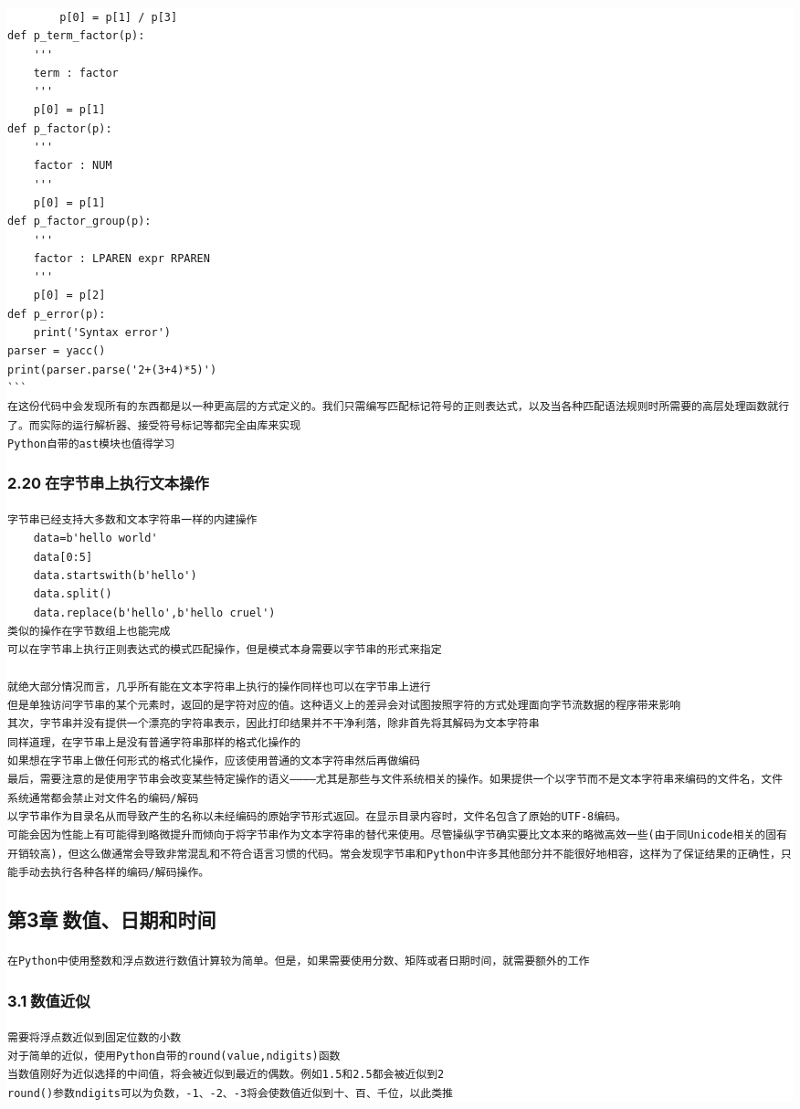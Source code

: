             p[0] = p[1] / p[3]
    def p_term_factor(p):
        '''
        term : factor
        '''
        p[0] = p[1]
    def p_factor(p):
        '''
        factor : NUM
        '''
        p[0] = p[1]
    def p_factor_group(p):
        '''
        factor : LPAREN expr RPAREN
        '''
        p[0] = p[2]
    def p_error(p):
        print('Syntax error')
    parser = yacc()
    print(parser.parse('2+(3+4)*5)')
    ```
    在这份代码中会发现所有的东西都是以一种更高层的方式定义的。我们只需编写匹配标记符号的正则表达式，以及当各种匹配语法规则时所需要的高层处理函数就行了。而实际的运行解析器、接受符号标记等都完全由库来实现
    Python自带的ast模块也值得学习

### 2.20 在字节串上执行文本操作

    字节串已经支持大多数和文本字符串一样的内建操作
        data=b'hello world'
        data[0:5]
        data.startswith(b'hello')
        data.split()
        data.replace(b'hello',b'hello cruel')
    类似的操作在字节数组上也能完成
    可以在字节串上执行正则表达式的模式匹配操作，但是模式本身需要以字节串的形式来指定

    就绝大部分情况而言，几乎所有能在文本字符串上执行的操作同样也可以在字节串上进行
    但是单独访问字节串的某个元素时，返回的是字符对应的值。这种语义上的差异会对试图按照字符的方式处理面向字节流数据的程序带来影响
    其次，字节串并没有提供一个漂亮的字符串表示，因此打印结果并不干净利落，除非首先将其解码为文本字符串
    同样道理，在字节串上是没有普通字符串那样的格式化操作的
    如果想在字节串上做任何形式的格式化操作，应该使用普通的文本字符串然后再做编码
    最后，需要注意的是使用字节串会改变某些特定操作的语义————尤其是那些与文件系统相关的操作。如果提供一个以字节而不是文本字符串来编码的文件名，文件系统通常都会禁止对文件名的编码/解码
    以字节串作为目录名从而导致产生的名称以未经编码的原始字节形式返回。在显示目录内容时，文件名包含了原始的UTF-8编码。
    可能会因为性能上有可能得到略微提升而倾向于将字节串作为文本字符串的替代来使用。尽管操纵字节确实要比文本来的略微高效一些(由于同Unicode相关的固有开销较高)，但这么做通常会导致非常混乱和不符合语言习惯的代码。常会发现字节串和Python中许多其他部分并不能很好地相容，这样为了保证结果的正确性，只能手动去执行各种各样的编码/解码操作。

## 第3章 数值、日期和时间

    在Python中使用整数和浮点数进行数值计算较为简单。但是，如果需要使用分数、矩阵或者日期时间，就需要额外的工作

### 3.1 数值近似

    需要将浮点数近似到固定位数的小数
    对于简单的近似，使用Python自带的round(value,ndigits)函数
    当数值刚好为近似选择的中间值，将会被近似到最近的偶数。例如1.5和2.5都会被近似到2
    round()参数ndigits可以为负数，-1、-2、-3将会使数值近似到十、百、千位，以此类推
